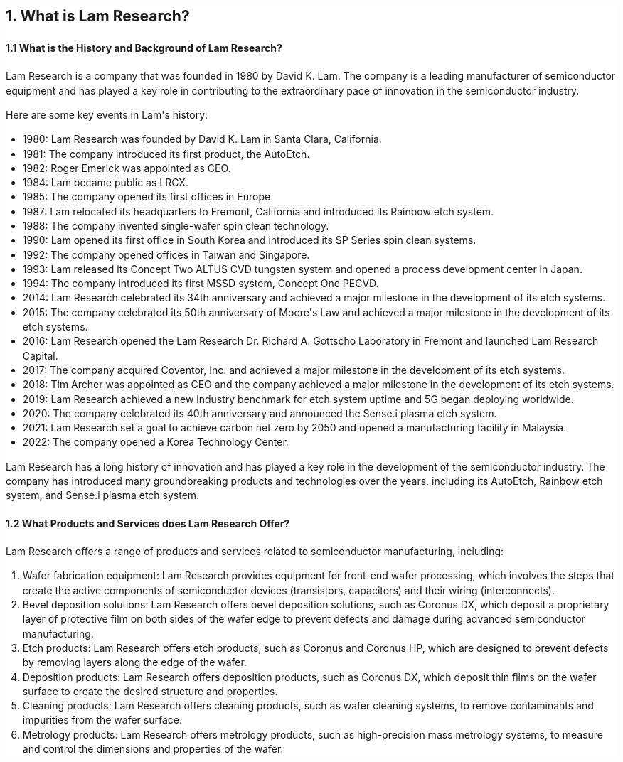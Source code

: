 
## 1. What is Lam Research?

#### 1.1 What is the History and Background of Lam Research?

Lam Research is a company that was founded in 1980 by David K. Lam. The company is a leading manufacturer of semiconductor equipment and has played a key role in contributing to the extraordinary pace of innovation in the semiconductor industry.

Here are some key events in Lam's history:

* 1980: Lam Research was founded by David K. Lam in Santa Clara, California.
* 1981: The company introduced its first product, the AutoEtch.
* 1982: Roger Emerick was appointed as CEO.
* 1984: Lam became public as LRCX.
* 1985: The company opened its first offices in Europe.
* 1987: Lam relocated its headquarters to Fremont, California and introduced its Rainbow etch system.
* 1988: The company invented single-wafer spin clean technology.
* 1990: Lam opened its first office in South Korea and introduced its SP Series spin clean systems.
* 1992: The company opened offices in Taiwan and Singapore.
* 1993: Lam released its Concept Two ALTUS CVD tungsten system and opened a process development center in Japan.
* 1994: The company introduced its first MSSD system, Concept One PECVD.
* 2014: Lam Research celebrated its 34th anniversary and achieved a major milestone in the development of its etch systems.
* 2015: The company celebrated its 50th anniversary of Moore's Law and achieved a major milestone in the development of its etch systems.
* 2016: Lam Research opened the Lam Research Dr. Richard A. Gottscho Laboratory in Fremont and launched Lam Research Capital.
* 2017: The company acquired Coventor, Inc. and achieved a major milestone in the development of its etch systems.
* 2018: Tim Archer was appointed as CEO and the company achieved a major milestone in the development of its etch systems.
* 2019: Lam Research achieved a new industry benchmark for etch system uptime and 5G began deploying worldwide.
* 2020: The company celebrated its 40th anniversary and announced the Sense.i plasma etch system.
* 2021: Lam Research set a goal to achieve carbon net zero by 2050 and opened a manufacturing facility in Malaysia.
* 2022: The company opened a Korea Technology Center.

Lam Research has a long history of innovation and has played a key role in the development of the semiconductor industry. The company has introduced many groundbreaking products and technologies over the years, including its AutoEtch, Rainbow etch system, and Sense.i plasma etch system.

#### 1.2 What Products and Services does Lam Research Offer?

Lam Research offers a range of products and services related to semiconductor manufacturing, including:

1. Wafer fabrication equipment: Lam Research provides equipment for front-end wafer processing, which involves the steps that create the active components of semiconductor devices (transistors, capacitors) and their wiring (interconnects).
2. Bevel deposition solutions: Lam Research offers bevel deposition solutions, such as Coronus DX, which deposit a proprietary layer of protective film on both sides of the wafer edge to prevent defects and damage during advanced semiconductor manufacturing.
3. Etch products: Lam Research offers etch products, such as Coronus and Coronus HP, which are designed to prevent defects by removing layers along the edge of the wafer.
4. Deposition products: Lam Research offers deposition products, such as Coronus DX, which deposit thin films on the wafer surface to create the desired structure and properties.
5. Cleaning products: Lam Research offers cleaning products, such as wafer cleaning systems, to remove contaminants and impurities from the wafer surface.
6. Metrology products: Lam Research offers metrology products, such as high-precision mass metrology systems, to measure and control the dimensions and properties of the wafer.